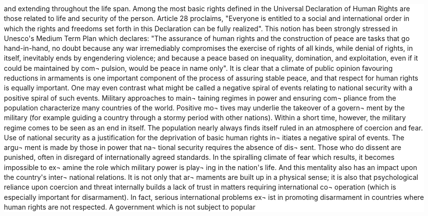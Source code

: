 and extending throughout the life span.
Among the most basic rights defined in
the Universal Declaration of Human Rights
are those related to life and security of the
person. Article 28 proclaims, "Everyone is
entitled to a social and international order in
which the rights and freedoms set forth in
this Declaration can be fully realized".
This notion has been strongly stressed in
Unesco's Medium Term Plan which
declares:
"The assurance of human rights and the
construction of peace are tasks that go
hand-in-hand, no doubt because any war
irremediably compromises the exercise
of rights of all kinds, while denial of rights,
in itself, inevitably ends by engendering
violence; and because a peace based on
inequality, domination, and exploitation,
even if it could be maintained by com¬
pulsion, would be peace in name only".
It is clear that a climate of public opinion
favouring reductions in armaments is one
important component of the process of
assuring stable peace, and that respect for
human rights is equally important.
One may even contrast what might be
called a negative spiral of events relating to
national security with a positive spiral of
such events. Military approaches to main¬
taining regimes in power and ensuring com¬
pliance from the population characterize
many countries of the world. Positive mo¬
tives may underlie the takeover of a govern¬
ment by the military (for example guiding a
country through a stormy period with other
nations). Within a short time, however, the
military regime comes to be seen as an end
in itself. The population nearly always finds
itself ruled in an atmosphere of coercion and
fear.
Use of national security as a justification
for the deprivation of basic human rights in¬
itiates a negative spiral of events. The argu¬
ment is made by those in power that na¬
tional security requires the absence of dis¬
sent. Those who do dissent are punished,
often in disregard of internationally agreed
standards. In the spiralling climate of fear
which results, it becomes impossible to ex¬
amine the role which military power is play¬
ing in the nation's life. And this mentality
also has an impact upon the country's inter¬
national relations. It is not only that ar¬
maments are built up in a physical sense; it
is also that psychological reliance upon
coercion and threat internally builds a lack of
trust in matters requiring international co¬
operation (which is especially important for
disarmament).
In fact, serious international problems ex¬
ist in promoting disarmament in countries
where human rights are not respected. A
government which is not subject to popular